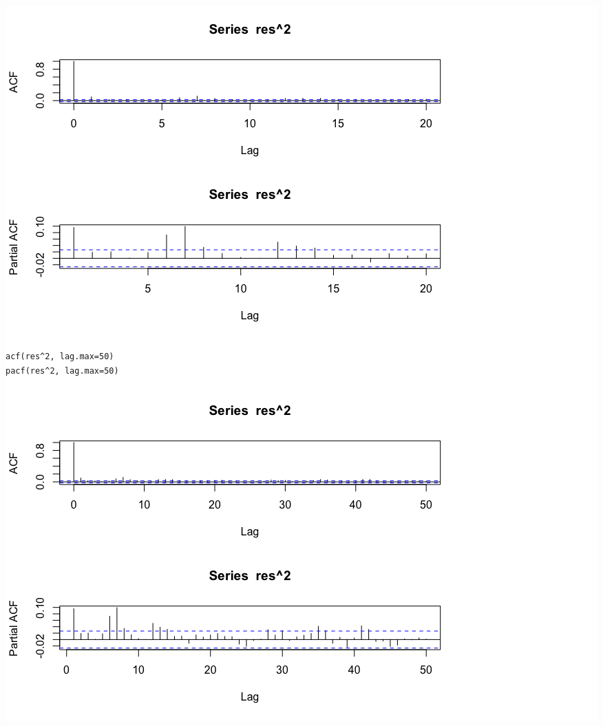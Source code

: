 ![](README_files/figure-markdown_strict/Advanced%20Heteroskedasticity%20test%20-1.png)

    acf(res^2, lag.max=50)
    pacf(res^2, lag.max=50)

![](README_files/figure-markdown_strict/Advanced%20Heteroskedasticity%20test%20-2.png)
